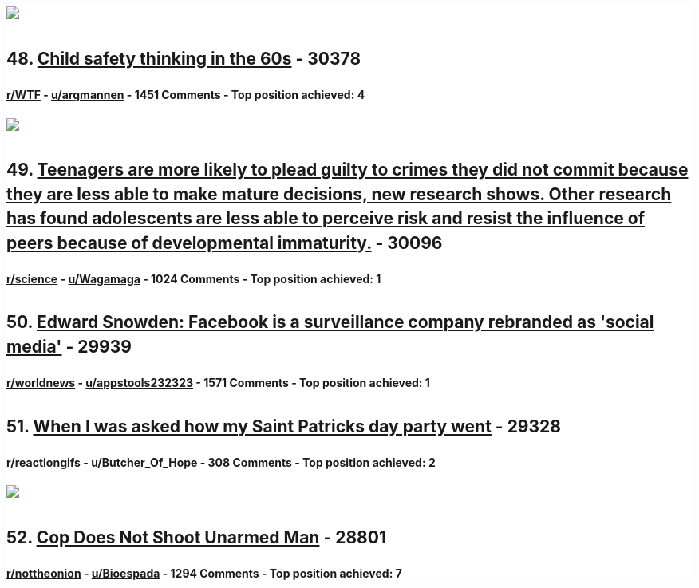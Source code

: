 <a href="https://i.imgur.com/7JNLwDj.gifv"><img src="https://a.thumbs.redditmedia.com/wbSh-EibpAsKAmJszakbtJGZu6Jb_W-2h2ogYO35Oo4.jpg"></img></a>

## 48. [Child safety thinking in the 60s](http://reddit.com/r/WTF/comments/85bdql/child_safety_thinking_in_the_60s/) - 30378
#### [r/WTF](http://reddit.com/r/WTF) - [u/argmannen](http://reddit.com/u/argmannen) - 1451 Comments - Top position achieved: 4

<a href="https://i.redd.it/hiiupdlj3jm01.jpg"><img src="image"></img></a>

## 49. [Teenagers are more likely to plead guilty to crimes they did not commit because they are less able to make mature decisions, new research shows. Other research has found adolescents are less able to perceive risk and resist the influence of peers because of developmental immaturity.](http://reddit.com/r/science/comments/85absi/teenagers_are_more_likely_to_plead_guilty_to/) - 30096
#### [r/science](http://reddit.com/r/science) - [u/Wagamaga](http://reddit.com/u/Wagamaga) - 1024 Comments - Top position achieved: 1

## 50. [Edward Snowden: Facebook is a surveillance company rebranded as 'social media'](http://reddit.com/r/worldnews/comments/85fque/edward_snowden_facebook_is_a_surveillance_company/) - 29939
#### [r/worldnews](http://reddit.com/r/worldnews) - [u/appstools232323](http://reddit.com/u/appstools232323) - 1571 Comments - Top position achieved: 1

## 51. [When I was asked how my Saint Patricks day party went](http://reddit.com/r/reactiongifs/comments/85cd0v/when_i_was_asked_how_my_saint_patricks_day_party/) - 29328
#### [r/reactiongifs](http://reddit.com/r/reactiongifs) - [u/Butcher_Of_Hope](http://reddit.com/u/Butcher_Of_Hope) - 308 Comments - Top position achieved: 2

<a href="https://i.imgur.com/F7c0zHZ.gifv"><img src="https://b.thumbs.redditmedia.com/vOG1FqkW3guklgm2K0WZpU78qZvRscqI95FLTsKWl3s.jpg"></img></a>

## 52. [Cop Does Not Shoot Unarmed Man](http://reddit.com/r/nottheonion/comments/85b4dn/cop_does_not_shoot_unarmed_man/) - 28801
#### [r/nottheonion](http://reddit.com/r/nottheonion) - [u/Bioespada](http://reddit.com/u/Bioespada) - 1294 Comments - Top position achieved: 7
